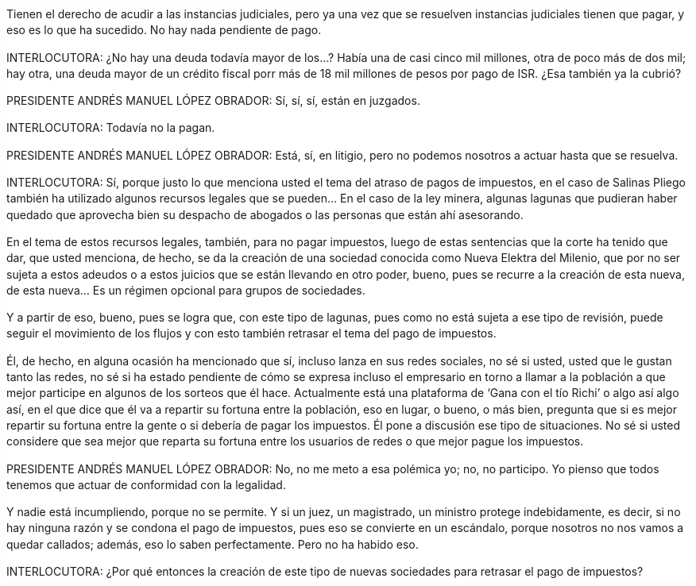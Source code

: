 Tienen el derecho de acudir a las instancias judiciales, pero ya una vez que
se resuelven instancias judiciales tienen que pagar, y eso es lo que ha
sucedido. No hay nada pendiente de pago.

INTERLOCUTORA: ¿No hay una deuda todavía mayor de los…? Había una de casi
cinco mil millones, otra de poco más de dos mil; hay otra, una deuda mayor de
un crédito fiscal porr más de 18 mil millones de pesos por pago de ISR. ¿Esa
también ya la cubrió?

PRESIDENTE ANDRÉS MANUEL LÓPEZ OBRADOR: Sí, sí, sí, están en juzgados.

INTERLOCUTORA: Todavía no la pagan.

PRESIDENTE ANDRÉS MANUEL LÓPEZ OBRADOR: Está, sí, en litigio, pero no podemos
nosotros a actuar hasta que se resuelva.

INTERLOCUTORA: Sí, porque justo lo que menciona usted el tema del atraso de
pagos de impuestos, en el caso de Salinas Pliego también ha utilizado algunos
recursos legales que se pueden… En el caso de la ley minera, algunas lagunas
que pudieran haber quedado que aprovecha bien su despacho de abogados o las
personas que están ahí asesorando.

En el tema de estos recursos legales, también, para no pagar impuestos, luego
de estas sentencias que la corte ha tenido que dar, que usted menciona, de
hecho, se da la creación de una sociedad conocida como Nueva Elektra del
Milenio, que por no ser sujeta a estos adeudos o a estos juicios que se están
llevando en otro poder, bueno, pues se recurre a la creación de esta nueva, de
esta nueva… Es un régimen opcional para grupos de sociedades.

Y a partir de eso, bueno, pues se logra que, con este tipo de lagunas, pues
como no está sujeta a ese tipo de revisión, puede seguir el movimiento de los
flujos y con esto también retrasar el tema del pago de impuestos.

Él, de hecho, en alguna ocasión ha mencionado que sí, incluso lanza en sus
redes sociales, no sé si usted, usted que le gustan tanto las redes, no sé si
ha estado pendiente de cómo se expresa incluso el empresario en torno a llamar
a la población a que mejor participe en algunos de los sorteos que él hace.
Actualmente está una plataforma de ‘Gana con el tío Richi’ o algo así algo
así, en el que dice que él va a repartir su fortuna entre la población, eso en
lugar, o bueno, o más bien, pregunta que si es mejor repartir su fortuna entre
la gente o si debería de pagar los impuestos. Él pone a discusión ese tipo de
situaciones. No sé si usted considere que sea mejor que reparta su fortuna
entre los usuarios de redes o que mejor pague los impuestos.

PRESIDENTE ANDRÉS MANUEL LÓPEZ OBRADOR: No, no me meto a esa polémica yo; no,
no participo. Yo pienso que todos tenemos que actuar de conformidad con la
legalidad.

Y nadie está incumpliendo, porque no se permite. Y si un juez, un magistrado,
un ministro protege indebidamente, es decir, si no hay ninguna razón y se
condona el pago de impuestos, pues eso se convierte en un escándalo, porque
nosotros no nos vamos a quedar callados; además, eso lo saben perfectamente.
Pero no ha habido eso.

INTERLOCUTORA: ¿Por qué entonces la creación de este tipo de nuevas sociedades
para retrasar el pago de impuestos?
